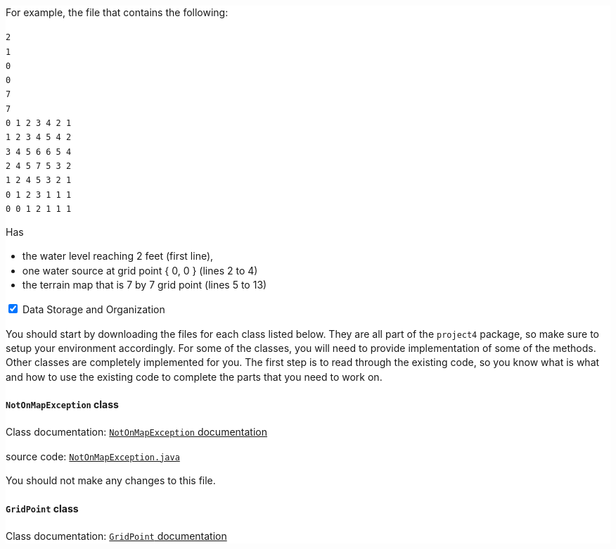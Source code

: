 For example, the file that contains the following:

```
2
1
0
0
7
7
0 1 2 3 4 2 1
1 2 3 4 5 4 2
3 4 5 6 6 5 4
2 4 5 7 5 3 2
1 2 4 5 3 2 1
0 1 2 3 1 1 1
0 0 1 2 1 1 1
```

Has 
- the water level reaching 2 feet (first line), 
- one water source at grid point { 0, 0 } (lines 2 to 4)
- the terrain map that is 7 by 7 grid point (lines 5 to 13)

</div> </div></div>




<div class="wrap-collabsible">
<input id="classes" class="toggle" type="checkbox" checked="true">
<label for="classes" class="lbl-toggle"> Data Storage and Organization </label>
<div class="collapsible-content" markdown=1>
<div class="content-inner" markdown=1>

You should start by downloading the files for each class listed below. 
They are all part of the `project4` package, so make sure to setup your environment
accordingly. 
For some of the classes, you will need to provide implementation 
of some of the methods. Other classes are completely implemented for you. 
The first step is to read through the existing code, so you know what is what and how to use the existing code to complete the parts 
that you need to work on. 


#### <code class="code_title">NotOnMapException</code> class 

Class documentation: [`NotOnMapException` documentation](project4_flood/project4/NotOnMapException.html)

source code: [`NotOnMapException.java`](project4_flood/project4/NotOnMapException.java])

You should not make any changes to this file. 


#### <code class="code_title">GridPoint</code> class 

Class documentation: [`GridPoint` documentation](project4_flood/project4/GridPoint.html)
